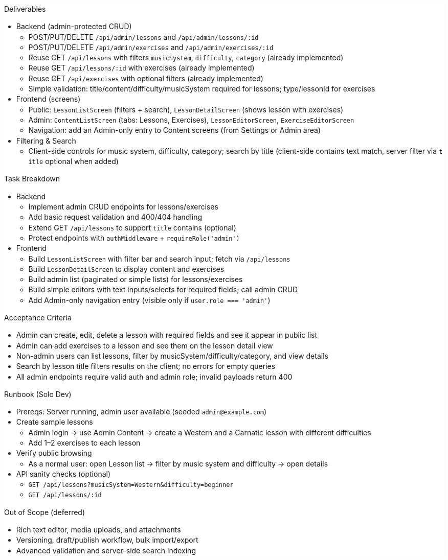 Deliverables
- Backend (admin-protected CRUD)
  - POST/PUT/DELETE `/api/admin/lessons` and `/api/admin/lessons/:id`
  - POST/PUT/DELETE `/api/admin/exercises` and `/api/admin/exercises/:id`
  - Reuse GET `/api/lessons` with filters `musicSystem`, `difficulty`, `category` (already implemented)
  - Reuse GET `/api/lessons/:id` with exercises (already implemented)
  - Reuse GET `/api/exercises` with optional filters (already implemented)
  - Simple validation: title/content/difficulty/musicSystem required for lessons; type/lessonId for exercises
- Frontend (screens)
  - Public: `LessonListScreen` (filters + search), `LessonDetailScreen` (shows lesson with exercises)
  - Admin: `ContentListScreen` (tabs: Lessons, Exercises), `LessonEditorScreen`, `ExerciseEditorScreen`
  - Navigation: add an Admin-only entry to Content screens (from Settings or Admin area)
- Filtering & Search
  - Client-side controls for music system, difficulty, category; search by title (client-side contains text match, server filter via `title` optional when added)

Task Breakdown
- Backend
  - Implement admin CRUD endpoints for lessons/exercises
  - Add basic request validation and 400/404 handling
  - Extend GET `/api/lessons` to support `title` contains (optional)
  - Protect endpoints with `authMiddleware` + `requireRole('admin')`
- Frontend
  - Build `LessonListScreen` with filter bar and search input; fetch via `/api/lessons`
  - Build `LessonDetailScreen` to display content and exercises
  - Build admin list (paginated or simple lists) for lessons/exercises
  - Build simple editors with text inputs/selects for required fields; call admin CRUD
  - Add Admin-only navigation entry (visible only if `user.role === 'admin'`)

Acceptance Criteria
- Admin can create, edit, delete a lesson with required fields and see it appear in public list
- Admin can add exercises to a lesson and see them on the lesson detail view
- Non-admin users can list lessons, filter by musicSystem/difficulty/category, and view details
- Search by lesson title filters results on the client; no errors for empty queries
- All admin endpoints require valid auth and admin role; invalid payloads return 400

Runbook (Solo Dev)
- Prereqs: Server running, admin user available (seeded `admin@example.com`)
- Create sample lessons
  - Admin login → use Admin Content → create a Western and a Carnatic lesson with different difficulties
  - Add 1–2 exercises to each lesson
- Verify public browsing
  - As a normal user: open Lesson list → filter by music system and difficulty → open details
- API sanity checks (optional)
  - `GET /api/lessons?musicSystem=Western&difficulty=beginner`
  - `GET /api/lessons/:id`

Out of Scope (deferred)
- Rich text editor, media uploads, and attachments
- Versioning, draft/publish workflow, bulk import/export
- Advanced validation and server-side search indexing
